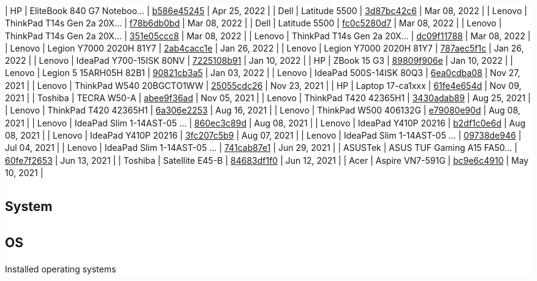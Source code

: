 | HP            | EliteBook 840 G7 Noteboo... | [b586e45245](https://linux-hardware.org/?probe=b586e45245) | Apr 25, 2022 |
| Dell          | Latitude 5500               | [3d87bc42c6](https://linux-hardware.org/?probe=3d87bc42c6) | Mar 08, 2022 |
| Lenovo        | ThinkPad T14s Gen 2a 20X... | [f78b6db0bd](https://linux-hardware.org/?probe=f78b6db0bd) | Mar 08, 2022 |
| Dell          | Latitude 5500               | [fc0c5280d7](https://linux-hardware.org/?probe=fc0c5280d7) | Mar 08, 2022 |
| Lenovo        | ThinkPad T14s Gen 2a 20X... | [351e05ccc8](https://linux-hardware.org/?probe=351e05ccc8) | Mar 08, 2022 |
| Lenovo        | ThinkPad T14s Gen 2a 20X... | [dc09f11788](https://linux-hardware.org/?probe=dc09f11788) | Mar 08, 2022 |
| Lenovo        | Legion Y7000 2020H 81Y7     | [2ab4cacc1e](https://linux-hardware.org/?probe=2ab4cacc1e) | Jan 26, 2022 |
| Lenovo        | Legion Y7000 2020H 81Y7     | [787aec5f1c](https://linux-hardware.org/?probe=787aec5f1c) | Jan 26, 2022 |
| Lenovo        | IdeaPad Y700-15ISK 80NV     | [7225108b91](https://linux-hardware.org/?probe=7225108b91) | Jan 10, 2022 |
| HP            | ZBook 15 G3                 | [89809f906e](https://linux-hardware.org/?probe=89809f906e) | Jan 10, 2022 |
| Lenovo        | Legion 5 15ARH05H 82B1      | [90821cb3a5](https://linux-hardware.org/?probe=90821cb3a5) | Jan 03, 2022 |
| Lenovo        | IdeaPad 500S-14ISK 80Q3     | [6ea0cdba08](https://linux-hardware.org/?probe=6ea0cdba08) | Nov 27, 2021 |
| Lenovo        | ThinkPad W540 20BGCTO1WW    | [25055cdc26](https://linux-hardware.org/?probe=25055cdc26) | Nov 23, 2021 |
| HP            | Laptop 17-ca1xxx            | [61fe4e654d](https://linux-hardware.org/?probe=61fe4e654d) | Nov 09, 2021 |
| Toshiba       | TECRA W50-A                 | [abee9f36ad](https://linux-hardware.org/?probe=abee9f36ad) | Nov 05, 2021 |
| Lenovo        | ThinkPad T420 42365H1       | [3430adab89](https://linux-hardware.org/?probe=3430adab89) | Aug 25, 2021 |
| Lenovo        | ThinkPad T420 42365H1       | [6a306e2253](https://linux-hardware.org/?probe=6a306e2253) | Aug 16, 2021 |
| Lenovo        | ThinkPad W500 406132G       | [e79080e90d](https://linux-hardware.org/?probe=e79080e90d) | Aug 08, 2021 |
| Lenovo        | IdeaPad Slim 1-14AST-05 ... | [860ec3c89d](https://linux-hardware.org/?probe=860ec3c89d) | Aug 08, 2021 |
| Lenovo        | IdeaPad Y410P 20216         | [b2df1c0e6d](https://linux-hardware.org/?probe=b2df1c0e6d) | Aug 08, 2021 |
| Lenovo        | IdeaPad Y410P 20216         | [3fc207c5b9](https://linux-hardware.org/?probe=3fc207c5b9) | Aug 07, 2021 |
| Lenovo        | IdeaPad Slim 1-14AST-05 ... | [09738de946](https://linux-hardware.org/?probe=09738de946) | Jul 04, 2021 |
| Lenovo        | IdeaPad Slim 1-14AST-05 ... | [741cab87e1](https://linux-hardware.org/?probe=741cab87e1) | Jun 29, 2021 |
| ASUSTek       | ASUS TUF Gaming A15 FA50... | [60fe7f2653](https://linux-hardware.org/?probe=60fe7f2653) | Jun 13, 2021 |
| Toshiba       | Satellite E45-B             | [84683df1f0](https://linux-hardware.org/?probe=84683df1f0) | Jun 12, 2021 |
| Acer          | Aspire VN7-591G             | [bc9e6c4910](https://linux-hardware.org/?probe=bc9e6c4910) | May 10, 2021 |

System
------

OS
--

Installed operating systems

